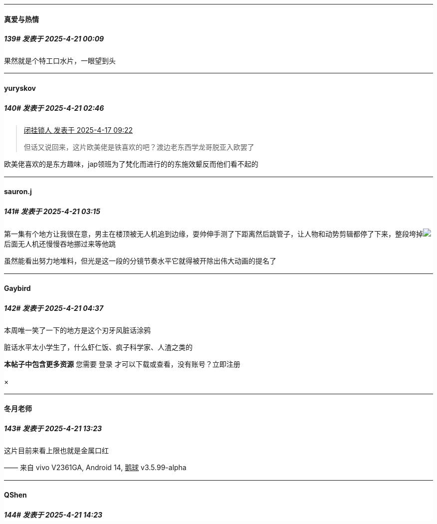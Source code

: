 *****

####  真爱与热情  
##### 139#       发表于 2025-4-21 00:09

果然就是个特工口水片，一眼望到头


*****

####  yuryskov  
##### 140#       发表于 2025-4-21 02:46

<blockquote><a href="httphttps://stage1st.com/2b/forum.php?mod=redirect&amp;goto=findpost&amp;pid=67733754&amp;ptid=2145249" target="_blank">闭挂锁人 发表于 2025-4-17 09:22</a>

但话又说回来，这片欧美佬是铁喜欢的吧？渡边老东西学龙哥脱亚入欧罢了</blockquote>
欧美佬喜欢的是东方趣味，jap领班为了梵化而进行的的东施效颦反而他们看不起的


*****

####  sauron.j  
##### 141#       发表于 2025-4-21 03:15

第一集有个地方让我很在意，男主在楼顶被无人机追到边缘，耍帅伸手测了下距离然后跳管子，让人物和动势剪辑都停了下来，整段垮掉<img src="https://static.stage1st.com/image/smiley/face2017/212.png" referrerpolicy="no-referrer">后面无人机还慢慢吞地挪过来等他跳

虽然能看出努力地堆料，但光是这一段的分镜节奏水平它就得被开除出伟大动画的提名了


*****

####  Gaybird  
##### 142#       发表于 2025-4-21 04:37

本周唯一笑了一下的地方是这个刃牙风脏话涂鸦

脏话水平太小学生了，什么虾仁饭、疯子科学家、人渣之类的

<strong>本帖子中包含更多资源</strong>
您需要 登录 才可以下载或查看，没有账号？立即注册 

×


*****

####  冬月老师  
##### 143#       发表于 2025-4-21 13:23

这片目前来看上限也就是金属口红

—— 来自 vivo V2361GA, Android 14, [鹅球](https://www.pgyer.com/xfPejhuq) v3.5.99-alpha


*****

####  QShen  
##### 144#       发表于 2025-4-21 14:23
